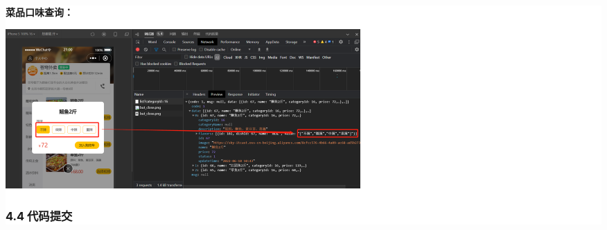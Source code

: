 **菜品口味查询：**

<img src="assets/image-20221205210121546.png" alt="image-20221205210121546" style="zoom:50%;" /> 



### 4.4 代码提交
